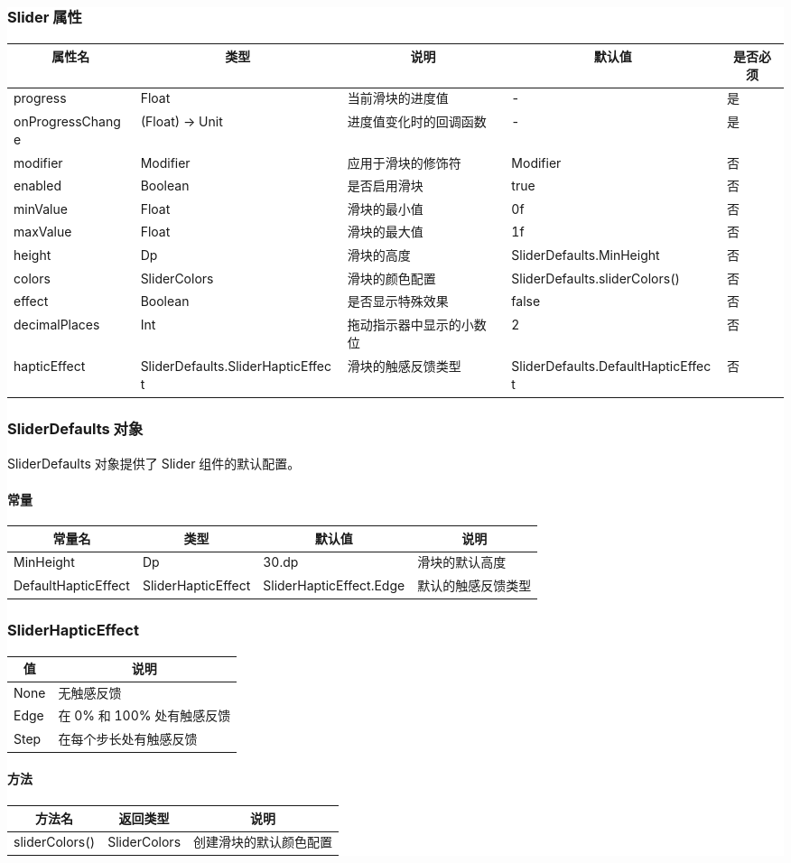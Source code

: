 ### Slider 属性

| 属性名           | 类型                              | 说明                     | 默认值                             | 是否必须 |
| ---------------- | --------------------------------- | ------------------------ | ---------------------------------- | -------- |
| progress         | Float                             | 当前滑块的进度值         | -                                  | 是       |
| onProgressChange | (Float) -> Unit                   | 进度值变化时的回调函数   | -                                  | 是       |
| modifier         | Modifier                          | 应用于滑块的修饰符       | Modifier                           | 否       |
| enabled          | Boolean                           | 是否启用滑块             | true                               | 否       |
| minValue         | Float                             | 滑块的最小值             | 0f                                 | 否       |
| maxValue         | Float                             | 滑块的最大值             | 1f                                 | 否       |
| height           | Dp                                | 滑块的高度               | SliderDefaults.MinHeight           | 否       |
| colors           | SliderColors                      | 滑块的颜色配置           | SliderDefaults.sliderColors()      | 否       |
| effect           | Boolean                           | 是否显示特殊效果         | false                              | 否       |
| decimalPlaces    | Int                               | 拖动指示器中显示的小数位 | 2                                  | 否       |
| hapticEffect     | SliderDefaults.SliderHapticEffect | 滑块的触感反馈类型       | SliderDefaults.DefaultHapticEffect | 否       |

### SliderDefaults 对象

SliderDefaults 对象提供了 Slider 组件的默认配置。

#### 常量

| 常量名              | 类型               | 默认值                  | 说明               |
| ------------------- | ------------------ | ----------------------- | ------------------ |
| MinHeight           | Dp                 | 30.dp                   | 滑块的默认高度     |
| DefaultHapticEffect | SliderHapticEffect | SliderHapticEffect.Edge | 默认的触感反馈类型 |

### SliderHapticEffect

| 值   | 说明                       |
| ---- | -------------------------- |
| None | 无触感反馈                 |
| Edge | 在 0% 和 100% 处有触感反馈 |
| Step | 在每个步长处有触感反馈     |

#### 方法

| 方法名         | 返回类型     | 说明                   |
| -------------- | ------------ | ---------------------- |
| sliderColors() | SliderColors | 创建滑块的默认颜色配置 |
